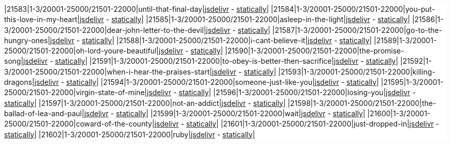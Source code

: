 |21583|1-3/20001-25000/21501-22000|until-that-final-day|[jsdelivr](https://cdn.jsdelivr.net/gh/dbchord/webp-c-600x600_1-3/20001-25000/21501-22000/until-that-final-day.webp) - [statically](https://cdn.statically.io/gh/dbchord/webp-c-600x600_1-3/img/20001-25000/21501-22000/until-that-final-day.webp)|
|21584|1-3/20001-25000/21501-22000|you-put-this-love-in-my-heart|[jsdelivr](https://cdn.jsdelivr.net/gh/dbchord/webp-c-600x600_1-3/20001-25000/21501-22000/you-put-this-love-in-my-heart.webp) - [statically](https://cdn.statically.io/gh/dbchord/webp-c-600x600_1-3/img/20001-25000/21501-22000/you-put-this-love-in-my-heart.webp)|
|21585|1-3/20001-25000/21501-22000|asleep-in-the-light|[jsdelivr](https://cdn.jsdelivr.net/gh/dbchord/webp-c-600x600_1-3/20001-25000/21501-22000/asleep-in-the-light.webp) - [statically](https://cdn.statically.io/gh/dbchord/webp-c-600x600_1-3/img/20001-25000/21501-22000/asleep-in-the-light.webp)|
|21586|1-3/20001-25000/21501-22000|dear-john-letter-to-the-devil|[jsdelivr](https://cdn.jsdelivr.net/gh/dbchord/webp-c-600x600_1-3/20001-25000/21501-22000/dear-john-letter-to-the-devil.webp) - [statically](https://cdn.statically.io/gh/dbchord/webp-c-600x600_1-3/img/20001-25000/21501-22000/dear-john-letter-to-the-devil.webp)|
|21587|1-3/20001-25000/21501-22000|go-to-the-hungry-ones|[jsdelivr](https://cdn.jsdelivr.net/gh/dbchord/webp-c-600x600_1-3/20001-25000/21501-22000/go-to-the-hungry-ones.webp) - [statically](https://cdn.statically.io/gh/dbchord/webp-c-600x600_1-3/img/20001-25000/21501-22000/go-to-the-hungry-ones.webp)|
|21588|1-3/20001-25000/21501-22000|i-cant-believe-it|[jsdelivr](https://cdn.jsdelivr.net/gh/dbchord/webp-c-600x600_1-3/20001-25000/21501-22000/i-cant-believe-it.webp) - [statically](https://cdn.statically.io/gh/dbchord/webp-c-600x600_1-3/img/20001-25000/21501-22000/i-cant-believe-it.webp)|
|21589|1-3/20001-25000/21501-22000|oh-lord-youre-beautiful|[jsdelivr](https://cdn.jsdelivr.net/gh/dbchord/webp-c-600x600_1-3/20001-25000/21501-22000/oh-lord-youre-beautiful.webp) - [statically](https://cdn.statically.io/gh/dbchord/webp-c-600x600_1-3/img/20001-25000/21501-22000/oh-lord-youre-beautiful.webp)|
|21590|1-3/20001-25000/21501-22000|the-promise-song|[jsdelivr](https://cdn.jsdelivr.net/gh/dbchord/webp-c-600x600_1-3/20001-25000/21501-22000/the-promise-song.webp) - [statically](https://cdn.statically.io/gh/dbchord/webp-c-600x600_1-3/img/20001-25000/21501-22000/the-promise-song.webp)|
|21591|1-3/20001-25000/21501-22000|to-obey-is-better-then-sacrifice|[jsdelivr](https://cdn.jsdelivr.net/gh/dbchord/webp-c-600x600_1-3/20001-25000/21501-22000/to-obey-is-better-then-sacrifice.webp) - [statically](https://cdn.statically.io/gh/dbchord/webp-c-600x600_1-3/img/20001-25000/21501-22000/to-obey-is-better-then-sacrifice.webp)|
|21592|1-3/20001-25000/21501-22000|when-i-hear-the-praises-start|[jsdelivr](https://cdn.jsdelivr.net/gh/dbchord/webp-c-600x600_1-3/20001-25000/21501-22000/when-i-hear-the-praises-start.webp) - [statically](https://cdn.statically.io/gh/dbchord/webp-c-600x600_1-3/img/20001-25000/21501-22000/when-i-hear-the-praises-start.webp)|
|21593|1-3/20001-25000/21501-22000|killing-dragons|[jsdelivr](https://cdn.jsdelivr.net/gh/dbchord/webp-c-600x600_1-3/20001-25000/21501-22000/killing-dragons.webp) - [statically](https://cdn.statically.io/gh/dbchord/webp-c-600x600_1-3/img/20001-25000/21501-22000/killing-dragons.webp)|
|21594|1-3/20001-25000/21501-22000|someone-just-like-you|[jsdelivr](https://cdn.jsdelivr.net/gh/dbchord/webp-c-600x600_1-3/20001-25000/21501-22000/someone-just-like-you.webp) - [statically](https://cdn.statically.io/gh/dbchord/webp-c-600x600_1-3/img/20001-25000/21501-22000/someone-just-like-you.webp)|
|21595|1-3/20001-25000/21501-22000|virgin-state-of-mine|[jsdelivr](https://cdn.jsdelivr.net/gh/dbchord/webp-c-600x600_1-3/20001-25000/21501-22000/virgin-state-of-mine.webp) - [statically](https://cdn.statically.io/gh/dbchord/webp-c-600x600_1-3/img/20001-25000/21501-22000/virgin-state-of-mine.webp)|
|21596|1-3/20001-25000/21501-22000|losing-you|[jsdelivr](https://cdn.jsdelivr.net/gh/dbchord/webp-c-600x600_1-3/20001-25000/21501-22000/losing-you.webp) - [statically](https://cdn.statically.io/gh/dbchord/webp-c-600x600_1-3/img/20001-25000/21501-22000/losing-you.webp)|
|21597|1-3/20001-25000/21501-22000|not-an-addict|[jsdelivr](https://cdn.jsdelivr.net/gh/dbchord/webp-c-600x600_1-3/20001-25000/21501-22000/not-an-addict.webp) - [statically](https://cdn.statically.io/gh/dbchord/webp-c-600x600_1-3/img/20001-25000/21501-22000/not-an-addict.webp)|
|21598|1-3/20001-25000/21501-22000|the-ballad-of-lea-and-paul|[jsdelivr](https://cdn.jsdelivr.net/gh/dbchord/webp-c-600x600_1-3/20001-25000/21501-22000/the-ballad-of-lea-and-paul.webp) - [statically](https://cdn.statically.io/gh/dbchord/webp-c-600x600_1-3/img/20001-25000/21501-22000/the-ballad-of-lea-and-paul.webp)|
|21599|1-3/20001-25000/21501-22000|wait|[jsdelivr](https://cdn.jsdelivr.net/gh/dbchord/webp-c-600x600_1-3/20001-25000/21501-22000/wait.webp) - [statically](https://cdn.statically.io/gh/dbchord/webp-c-600x600_1-3/img/20001-25000/21501-22000/wait.webp)|
|21600|1-3/20001-25000/21501-22000|coward-of-the-county|[jsdelivr](https://cdn.jsdelivr.net/gh/dbchord/webp-c-600x600_1-3/20001-25000/21501-22000/coward-of-the-county.webp) - [statically](https://cdn.statically.io/gh/dbchord/webp-c-600x600_1-3/img/20001-25000/21501-22000/coward-of-the-county.webp)|
|21601|1-3/20001-25000/21501-22000|just-dropped-in|[jsdelivr](https://cdn.jsdelivr.net/gh/dbchord/webp-c-600x600_1-3/20001-25000/21501-22000/just-dropped-in.webp) - [statically](https://cdn.statically.io/gh/dbchord/webp-c-600x600_1-3/img/20001-25000/21501-22000/just-dropped-in.webp)|
|21602|1-3/20001-25000/21501-22000|ruby|[jsdelivr](https://cdn.jsdelivr.net/gh/dbchord/webp-c-600x600_1-3/20001-25000/21501-22000/ruby.webp) - [statically](https://cdn.statically.io/gh/dbchord/webp-c-600x600_1-3/img/20001-25000/21501-22000/ruby.webp)|